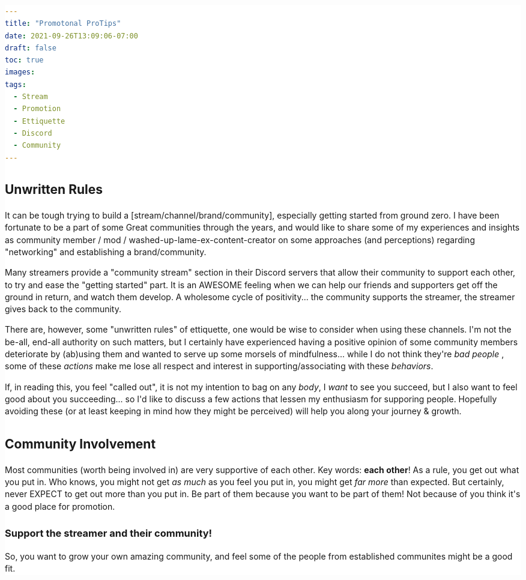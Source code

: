 ```yaml
---
title: "Promotonal ProTips"
date: 2021-09-26T13:09:06-07:00
draft: false
toc: true
images:
tags: 
  - Stream
  - Promotion
  - Ettiquette
  - Discord
  - Community
---
```


## Unwritten Rules

It can be tough trying to build a \[stream/channel/brand/community\], especially getting started from ground zero. I have been fortunate to be a part of some Great communities through the years, and would like to share some of my experiences and insights as  community member / mod / washed-up-lame-ex-content-creator on some approaches (and perceptions) regarding "networking" and establishing a brand/community.

Many streamers provide a "community stream" section in their Discord servers that allow their community to support each other, to try and ease the "getting started" part. It is an AWESOME feeling when we can help our friends and supporters get off the ground in return, and watch them develop. A wholesome cycle of positivity... the community supports the streamer, the streamer gives back to the community.

There are, however, some "unwritten rules" of ettiquette, one would be wise to consider when using these channels. I'm not the be-all, end-all authority on such matters, but I certainly have experienced having a positive opinion of some community members deteriorate by (ab)using them and wanted to serve up some morsels of mindfulness... while I do not think they're *bad people* , some of these *actions* make me lose all respect and interest in supporting/associating with these *behaviors*. 

If, in reading this, you feel "called out", it is not my intention to bag on any *body*, I *want* to see you succeed, but I also want to feel good about you succeeding... so I'd like to discuss a few actions that lessen my enthusiasm for supporing people. Hopefully avoiding these (or at least keeping in mind how they might be perceived) will help you along your journey & growth.

## Community Involvement

Most communities (worth being involved in) are very supportive of each other. Key words: **each other**! As a rule, you get out what you put in. Who knows, you might not get *as much* as you feel you put in, you might get *far more* than expected. But certainly, never EXPECT to get out more than you put in. Be part of them because you want to be part of them! Not because of you think it's a good place for promotion.

### Support the streamer and their community!

So, you want to grow your own amazing community, and feel some of the people from established communites might be a good fit. 
